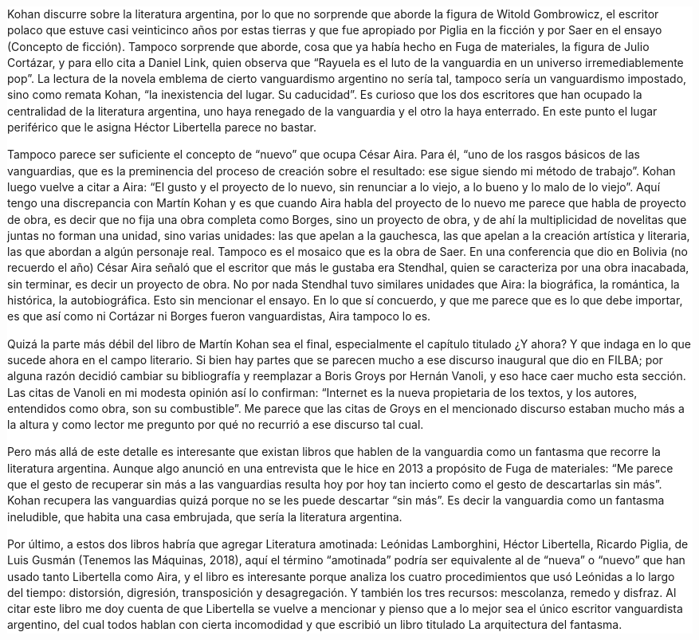 


Kohan discurre sobre la literatura argentina, por lo que no sorprende que aborde la figura de Witold Gombrowicz, el escritor polaco que estuve casi veinticinco años por estas tierras y que fue apropiado por Piglia en la ficción y por Saer en el ensayo (Concepto de ficción). Tampoco sorprende que aborde, cosa que ya había hecho en Fuga de materiales, la figura de Julio Cortázar, y para ello cita a Daniel Link, quien observa que “Rayuela es el luto de la vanguardia en un universo irremediablemente pop”. La lectura de la novela emblema de cierto vanguardismo argentino no sería tal, tampoco sería un vanguardismo impostado, sino como remata Kohan, “la inexistencia del lugar. Su caducidad”. Es curioso que los dos escritores que han ocupado la centralidad de la literatura argentina, uno haya renegado de la vanguardia y el otro la haya enterrado. En este punto el lugar periférico que le asigna Héctor Libertella parece no bastar.




Tampoco parece ser suficiente el concepto de “nuevo” que ocupa César Aira. Para él, “uno de los rasgos básicos de las vanguardias, que es la preminencia del proceso de creación sobre el resultado: ese sigue siendo mi método de trabajo”. Kohan luego vuelve a citar a Aira: “El gusto y el proyecto de lo nuevo, sin renunciar a lo viejo, a lo bueno y lo malo de lo viejo”. Aquí tengo una discrepancia con Martín Kohan y es que cuando Aira habla del proyecto de lo nuevo me parece que habla de proyecto de obra, es decir que no fija una obra completa como Borges, sino un proyecto de obra, y de ahí la multiplicidad de novelitas que juntas no forman una unidad, sino varias unidades: las que apelan a la gauchesca, las que apelan a la creación artística y literaria, las que abordan a algún personaje real. Tampoco es el mosaico que es la obra de Saer. En una conferencia que dio en Bolivia (no recuerdo el año) César Aira señaló que el escritor que más le gustaba era Stendhal, quien se caracteriza por una obra inacabada, sin terminar, es decir un proyecto de obra. No por nada Stendhal tuvo similares unidades que Aira: la biográfica, la romántica, la histórica, la autobiográfica. Esto sin mencionar el ensayo. En lo que sí concuerdo, y que me parece que es lo que debe importar, es que así como ni Cortázar ni Borges fueron vanguardistas, Aira tampoco lo es.




Quizá la parte más débil del libro de Martín Kohan sea el final, especialmente el capítulo titulado ¿Y ahora? Y que indaga en lo que sucede ahora en el campo literario. Si bien hay partes que se parecen mucho a ese discurso inaugural que dio en FILBA; por alguna razón decidió cambiar su bibliografía y reemplazar a Boris Groys por Hernán Vanoli, y eso hace caer mucho esta sección. Las citas de Vanoli en mi modesta opinión así lo confirman: “Internet es la nueva propietaria de los textos, y los autores, entendidos como obra, son su combustible”. Me parece que las citas de Groys en el mencionado discurso estaban mucho más a la altura y como lector me pregunto por qué no recurrió a ese discurso tal cual.




Pero más allá de este detalle es interesante que existan libros que hablen de la vanguardia como un fantasma que recorre la literatura argentina. Aunque algo anunció en una entrevista que le hice en 2013 a propósito de Fuga de materiales: “Me parece que el gesto de recuperar sin más a las vanguardias resulta hoy por hoy tan incierto como el gesto de descartarlas sin más”. Kohan recupera las vanguardias quizá porque no se les puede descartar “sin más”. Es decir la vanguardia como un fantasma ineludible, que habita una casa embrujada, que sería la literatura argentina.




Por último, a estos dos libros habría que agregar Literatura amotinada: Leónidas Lamborghini, Héctor Libertella, Ricardo Piglia, de Luis Gusmán (Tenemos las Máquinas, 2018), aquí el término “amotinada” podría ser equivalente al de “nueva” o “nuevo” que han usado tanto Libertella como Aira, y el libro es interesante porque analiza los cuatro procedimientos que usó Leónidas a lo largo del tiempo: distorsión, digresión, transposición y desagregación. Y también los tres recursos: mescolanza, remedo y disfraz. Al citar este libro me doy cuenta de que Libertella se vuelve a mencionar y pienso que a lo mejor sea el único escritor vanguardista argentino, del cual todos hablan con cierta incomodidad y que escribió un libro titulado La arquitectura del fantasma.
